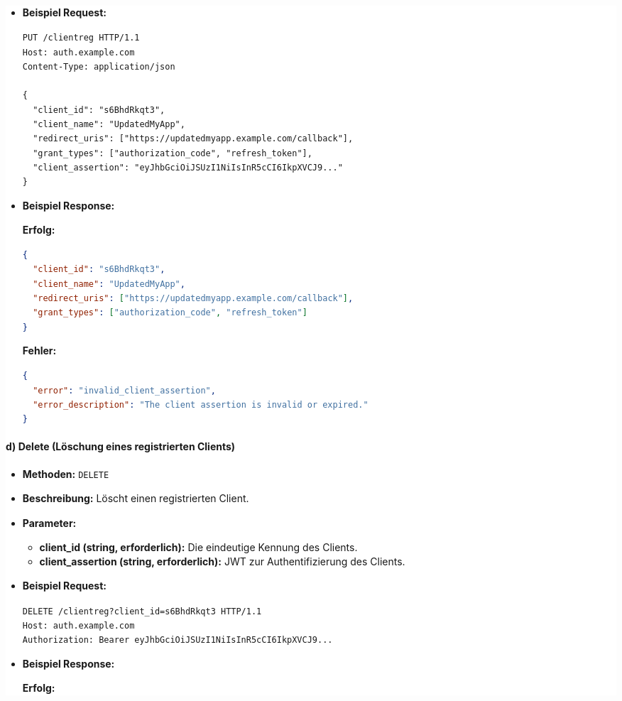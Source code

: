 - **Beispiel Request:**

  ```http
  PUT /clientreg HTTP/1.1
  Host: auth.example.com
  Content-Type: application/json

  {
    "client_id": "s6BhdRkqt3",
    "client_name": "UpdatedMyApp",
    "redirect_uris": ["https://updatedmyapp.example.com/callback"],
    "grant_types": ["authorization_code", "refresh_token"],
    "client_assertion": "eyJhbGciOiJSUzI1NiIsInR5cCI6IkpXVCJ9..."
  }
  ```

- **Beispiel Response:**

  **Erfolg:**

  ```json
  {
    "client_id": "s6BhdRkqt3",
    "client_name": "UpdatedMyApp",
    "redirect_uris": ["https://updatedmyapp.example.com/callback"],
    "grant_types": ["authorization_code", "refresh_token"]
  }
  ```

  **Fehler:**

  ```json
  {
    "error": "invalid_client_assertion",
    "error_description": "The client assertion is invalid or expired."
  }
  ```

#### d) Delete (Löschung eines registrierten Clients)

- **Methoden:** `DELETE`
- **Beschreibung:** Löscht einen registrierten Client.
- **Parameter:**
  - **client_id (string, erforderlich):** Die eindeutige Kennung des Clients.
  - **client_assertion (string, erforderlich):** JWT zur Authentifizierung des Clients.

- **Beispiel Request:**

  ```http
  DELETE /clientreg?client_id=s6BhdRkqt3 HTTP/1.1
  Host: auth.example.com
  Authorization: Bearer eyJhbGciOiJSUzI1NiIsInR5cCI6IkpXVCJ9...
  ```

- **Beispiel Response:**

  **Erfolg:**
